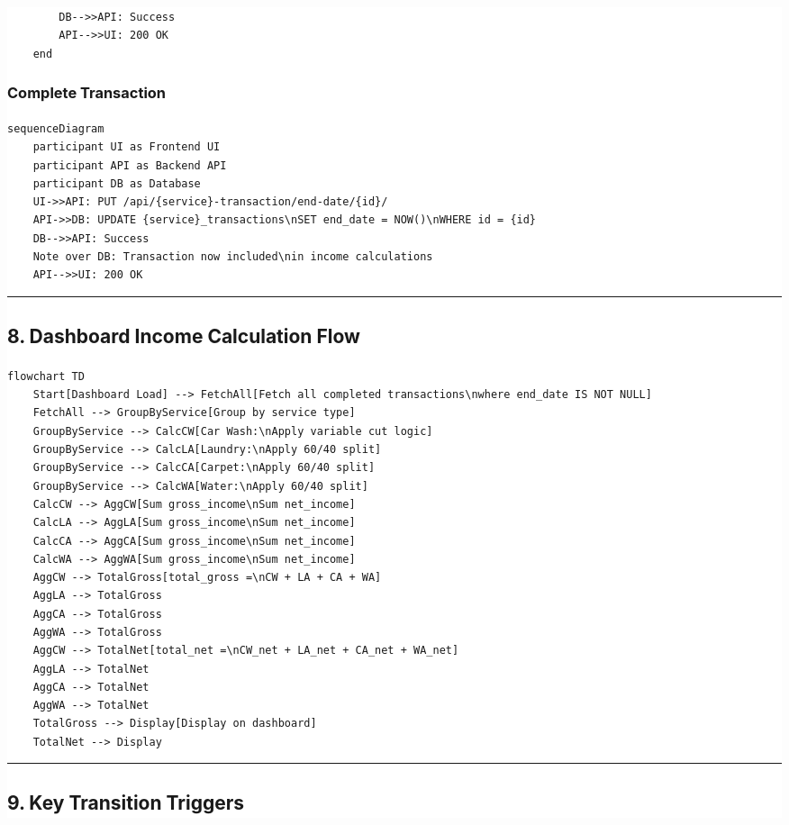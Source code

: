 ```mermaid
        DB-->>API: Success
        API-->>UI: 200 OK
    end
```

### Complete Transaction

```mermaid
sequenceDiagram
    participant UI as Frontend UI
    participant API as Backend API
    participant DB as Database
    UI->>API: PUT /api/{service}-transaction/end-date/{id}/
    API->>DB: UPDATE {service}_transactions\nSET end_date = NOW()\nWHERE id = {id}
    DB-->>API: Success
    Note over DB: Transaction now included\nin income calculations
    API-->>UI: 200 OK
```

---

## 8. Dashboard Income Calculation Flow

```mermaid
flowchart TD
    Start[Dashboard Load] --> FetchAll[Fetch all completed transactions\nwhere end_date IS NOT NULL]
    FetchAll --> GroupByService[Group by service type]
    GroupByService --> CalcCW[Car Wash:\nApply variable cut logic]
    GroupByService --> CalcLA[Laundry:\nApply 60/40 split]
    GroupByService --> CalcCA[Carpet:\nApply 60/40 split]
    GroupByService --> CalcWA[Water:\nApply 60/40 split]
    CalcCW --> AggCW[Sum gross_income\nSum net_income]
    CalcLA --> AggLA[Sum gross_income\nSum net_income]
    CalcCA --> AggCA[Sum gross_income\nSum net_income]
    CalcWA --> AggWA[Sum gross_income\nSum net_income]
    AggCW --> TotalGross[total_gross =\nCW + LA + CA + WA]
    AggLA --> TotalGross
    AggCA --> TotalGross
    AggWA --> TotalGross
    AggCW --> TotalNet[total_net =\nCW_net + LA_net + CA_net + WA_net]
    AggLA --> TotalNet
    AggCA --> TotalNet
    AggWA --> TotalNet
    TotalGross --> Display[Display on dashboard]
    TotalNet --> Display
```

---

## 9. Key Transition Triggers
